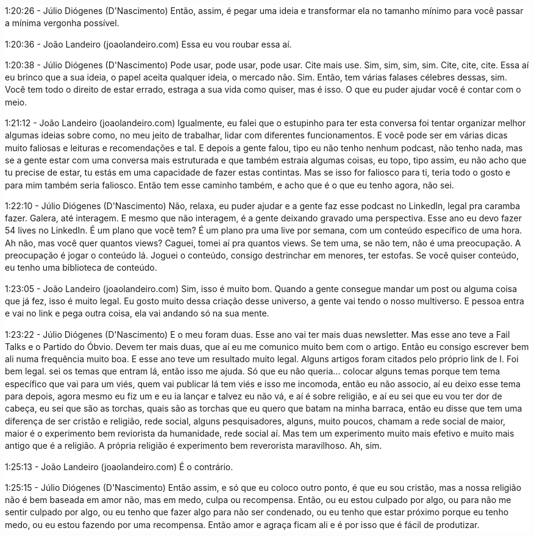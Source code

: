 1:20:26 - Júlio Diógenes (D'Nascimento)
  Então, assim, é pegar uma ideia e transformar ela no tamanho mínimo para você passar a mínima vergonha possível.

1:20:36 - João Landeiro (joaolandeiro.com)
  Essa eu vou roubar essa aí.

1:20:38 - Júlio Diógenes (D'Nascimento)
  Pode usar, pode usar, pode usar. Cite mais use. Sim, sim, sim, sim. Cite, cite, cite. Essa aí eu brinco que a sua ideia, o papel aceita qualquer ideia, o mercado não.  Sim. Então, tem várias falases célebres dessas, sim. Você tem todo o direito de estar errado, estraga a sua vida como quiser, mas é isso.  O que eu puder ajudar você é contar com o meio.

1:21:12 - João Landeiro (joaolandeiro.com)
  Igualmente, eu falei que o estupinho para ter esta conversa foi tentar organizar melhor algumas ideias sobre como, no meu jeito de trabalhar, lidar com diferentes funcionamentos.  E você pode ser em várias dicas muito faliosas e leituras e recomendações e tal. E depois a gente falou, tipo eu não tenho nenhum podcast, não tenho nada, mas se a gente estar com uma conversa mais estruturada e que também estraia algumas coisas, eu topo, tipo assim, eu não acho que tu precise de estar, tu estás em uma capacidade de fazer estas contintas.  Mas se isso for faliosco para ti, teria todo o gosto e para mim também seria faliosco. Então tem esse caminho também, e acho que é o que eu tenho agora, não sei.

1:22:10 - Júlio Diógenes (D'Nascimento)
  Não, relaxa, eu puder ajudar e a gente faz esse podcast no LinkedIn, legal pra caramba fazer. Galera, até interagem.  E mesmo que não interagem, é a gente deixando gravado uma perspectiva. Esse ano eu devo fazer 54 lives no LinkedIn.  É um plano que você tem? É um plano pra uma live por semana, com um conteúdo específico de uma hora.  Ah não, mas você quer quantos views? Caguei, tomei aí pra quantos views. Se tem uma, se não tem, não é uma preocupação.  A preocupação é jogar o conteúdo lá. Joguei o conteúdo, consigo destrinchar em menores, ter estofas. Se você quiser conteúdo, eu tenho uma biblioteca de conteúdo.

1:23:05 - João Landeiro (joaolandeiro.com)
  Sim, isso é muito bom. Quando a gente consegue mandar um post ou alguma coisa que já fez, isso é muito legal.  Eu gosto muito dessa criação desse universo, a gente vai tendo o nosso multiverso. E pessoa entra e vai no link e pega outra coisa, ela vai andando só na sua mente.

1:23:22 - Júlio Diógenes (D'Nascimento)
  E o meu foram duas. Esse ano vai ter mais duas newsletter. Mas esse ano teve a Fail Talks e o Partido do Óbvio.  Devem ter mais duas, que aí eu me comunico muito bem com o artigo. Então eu consigo escrever bem ali numa frequência muito boa.  E esse ano teve um resultado muito legal. Alguns artigos foram citados pelo próprio link de I. Foi bem legal.  sei os temas que entram lá, então isso me ajuda. Só que eu não queria... colocar alguns temas porque tem tema específico que vai para um viés, quem vai publicar lá tem viés e isso me incomoda, então eu não associo, aí eu deixo esse tema para depois, agora mesmo eu fiz um e eu ia lançar e talvez eu não vá, e aí é sobre religião, e aí eu sei que eu vou ter dor de cabeça, eu sei que são as torchas, quais são as torchas que eu quero que batam na minha barraca, então eu disse que tem uma diferença de ser cristão e religião, rede social, alguns pesquisadores, alguns, muito poucos, chamam a rede social de maior, maior é o experimento bem reviorista da humanidade, rede social aí.  Mas tem um experimento muito mais efetivo e muito mais antigo que é a religião. A própria religião é experimento bem reverorista maravilhoso.  Ah, sim.

1:25:13 - João Landeiro (joaolandeiro.com)
  É o contrário.

1:25:15 - Júlio Diógenes (D'Nascimento)
  Então assim, e só que eu coloco outro ponto, é que eu sou cristão, mas a nossa religião não é bem baseada em amor não, mas em medo, culpa ou recompensa.  Então, ou eu estou culpado por algo, ou para não me sentir culpado por algo, ou eu tenho que fazer algo para não ser condenado, ou eu tenho que estar próximo porque eu tenho medo, ou eu estou fazendo por uma recompensa.  Então amor e agraça ficam ali e é por isso que é fácil de produtizar.
